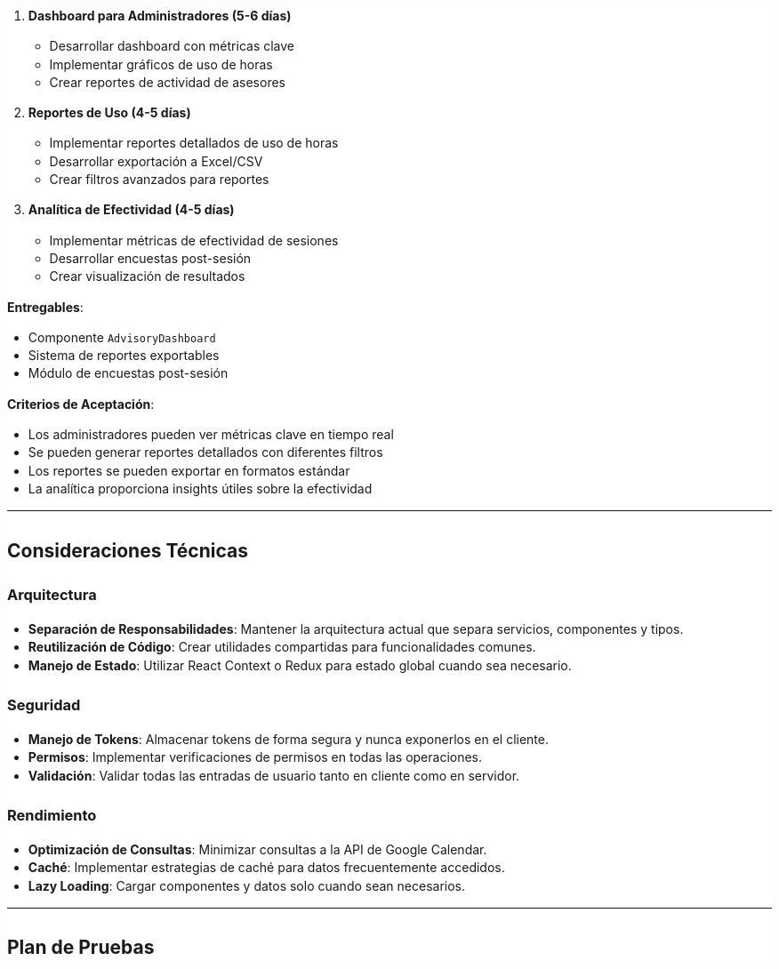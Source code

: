 1. **Dashboard para Administradores (5-6 días)**
   - Desarrollar dashboard con métricas clave
   - Implementar gráficos de uso de horas
   - Crear reportes de actividad de asesores

2. **Reportes de Uso (4-5 días)**
   - Implementar reportes detallados de uso de horas
   - Desarrollar exportación a Excel/CSV
   - Crear filtros avanzados para reportes

3. **Analítica de Efectividad (4-5 días)**
   - Implementar métricas de efectividad de sesiones
   - Desarrollar encuestas post-sesión
   - Crear visualización de resultados

**Entregables**:
- Componente `AdvisoryDashboard`
- Sistema de reportes exportables
- Módulo de encuestas post-sesión

**Criterios de Aceptación**:
- Los administradores pueden ver métricas clave en tiempo real
- Se pueden generar reportes detallados con diferentes filtros
- Los reportes se pueden exportar en formatos estándar
- La analítica proporciona insights útiles sobre la efectividad

---

## Consideraciones Técnicas

### Arquitectura

- **Separación de Responsabilidades**: Mantener la arquitectura actual que separa servicios, componentes y tipos.
- **Reutilización de Código**: Crear utilidades compartidas para funcionalidades comunes.
- **Manejo de Estado**: Utilizar React Context o Redux para estado global cuando sea necesario.

### Seguridad

- **Manejo de Tokens**: Almacenar tokens de forma segura y nunca exponerlos en el cliente.
- **Permisos**: Implementar verificaciones de permisos en todas las operaciones.
- **Validación**: Validar todas las entradas de usuario tanto en cliente como en servidor.

### Rendimiento

- **Optimización de Consultas**: Minimizar consultas a la API de Google Calendar.
- **Caché**: Implementar estrategias de caché para datos frecuentemente accedidos.
- **Lazy Loading**: Cargar componentes y datos solo cuando sean necesarios.

---

## Plan de Pruebas
